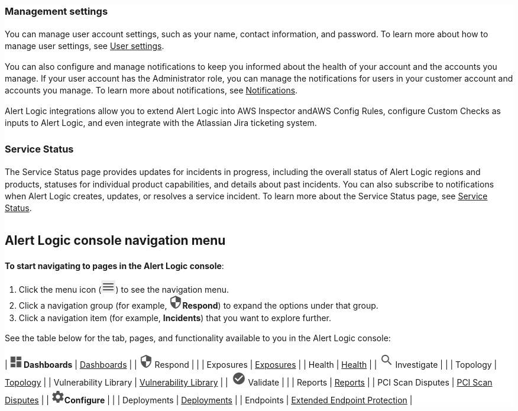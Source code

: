 ### Management settings

You can manage user account settings, such as your name, contact information, and password. To learn more about how to manage user settings, see [User settings](../prepare/manage-user-account.md).

You can also configure and manage notifications to keep you informed about the health of your account and the accounts you manage. If your user account has the Administrator role, you can manage the notifications for users in your customer account and accounts you manage. To learn more about notifications, see [Notifications](../configure/notifications.md).

Alert Logic integrations allow you to extend Alert Logic into AWS Inspector andAWS Config Rules, configure Custom Checks as inputs to Alert Logic, and even integrate with the Atlassian Jira ticketing system.

### Service Status

The Service Status page provides updates for incidents in progress, including the overall status of Alert Logic regions and products, statuses for individual product capabilities, and details about past incidents. You can also subscribe to notifications when Alert Logic creates, updates, or resolves a service incident. To learn more about the Service Status page, see [Service Status](../analyze/service-status.md).

## Alert Logic console navigation menu

**To start navigating to pages in the Alert Logic console**:

1. Click the menu icon (![](../Resources/Images/dashboard/menu-icon.png)) to see the navigation menu.
2. Click a navigation group (for example, ![](../Resources/Images/dashboard/respond-icon.png)**Respond**) to expand the options under that group.
3. Click a navigation item (for example, **Incidents**) that you want to explore further.

See the table below for the tab, pages, and functionality available to you in the Alert Logic console:

| **![](../Resources/Images/dashboard/dashboard-icon.png) Dashboards** | [Dashboards](../analyze/dashboards.md) |
| ![](../Resources/Images/dashboard/respond-icon.png) Respond |  |
| Exposures | [Exposures](../analyze/exposures.md) |
| Health | [Health](../analyze/health.md) |
| ![](../Resources/Images/dashboard/investigate-icon.png) Investigate |  |
| Topology | [Topology](../analyze/topology.md) |
| Vulnerability Library | [Vulnerability Library](../analyze/vulnerability-library.md) |
| ![](../Resources/Images/dashboard/validate-icon.png) Validate |  |
| Reports | [Reports](../analyze/reports/reports.md) |
| PCI Scan Disputes | [PCI Scan Disputes](../configure/pci-scan-dispute.md) |
| ![](../Resources/Images/dashboard/configure-icon.png)**Configure** |  |
| Deployments | [Deployments](deployments.md) |
| Endpoints | [Extended Endpoint Protection](endpoint-protection.md) |